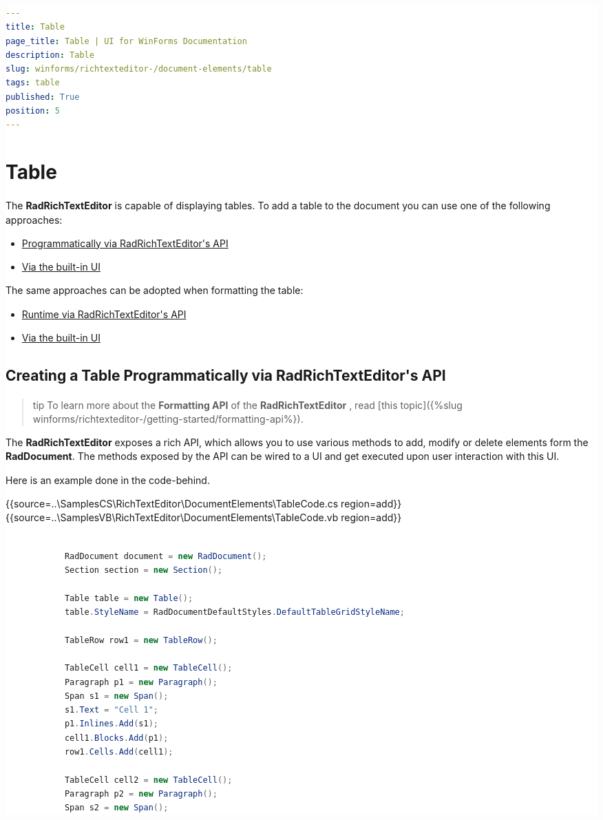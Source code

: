 ```yaml
---
title: Table
page_title: Table | UI for WinForms Documentation
description: Table
slug: winforms/richtexteditor-/document-elements/table
tags: table
published: True
position: 5
---
```


# Table



The __RadRichTextEditor__ is capable of displaying tables. To add a table to the document you can use one of the following approaches:
      

* [Programmatically via RadRichTextEditor's API](#creating-a-table-programmatically-via-radrichtexteditor's-api)

* [Via the built-in UI](#creating-a-table-via-the-built-in-ui)

The same approaches can be adopted when formatting the table:

* [Runtime via RadRichTextEditor's API](#formatting-a-table-at-runtime-via-radrichtexteditor's-api)

* [Via the built-in UI](#formatting-a-table-via-the-built-in-ui)

## Creating a Table Programmatically via RadRichTextEditor's API

>tip To learn more about the __Formatting API__ of the __RadRichTextEditor__ , read [this topic]({%slug winforms/richtexteditor-/getting-started/formatting-api%}).
>


The __RadRichTextEditor__ exposes a rich API, which allows you to use various methods to add, modify or delete elements form the __RadDocument__. The methods exposed by the API can be wired to a UI and get executed upon user interaction with this UI.
 
Here is an example done in the code-behind.

{{source=..\SamplesCS\RichTextEditor\DocumentElements\TableCode.cs region=add}} 
{{source=..\SamplesVB\RichTextEditor\DocumentElements\TableCode.vb region=add}} 

````C#
            
            RadDocument document = new RadDocument();
            Section section = new Section();
            
            Table table = new Table();
            table.StyleName = RadDocumentDefaultStyles.DefaultTableGridStyleName;

            TableRow row1 = new TableRow();
            
            TableCell cell1 = new TableCell();
            Paragraph p1 = new Paragraph();
            Span s1 = new Span();
            s1.Text = "Cell 1";
            p1.Inlines.Add(s1);
            cell1.Blocks.Add(p1);
            row1.Cells.Add(cell1);
            
            TableCell cell2 = new TableCell();
            Paragraph p2 = new Paragraph();
            Span s2 = new Span();
````